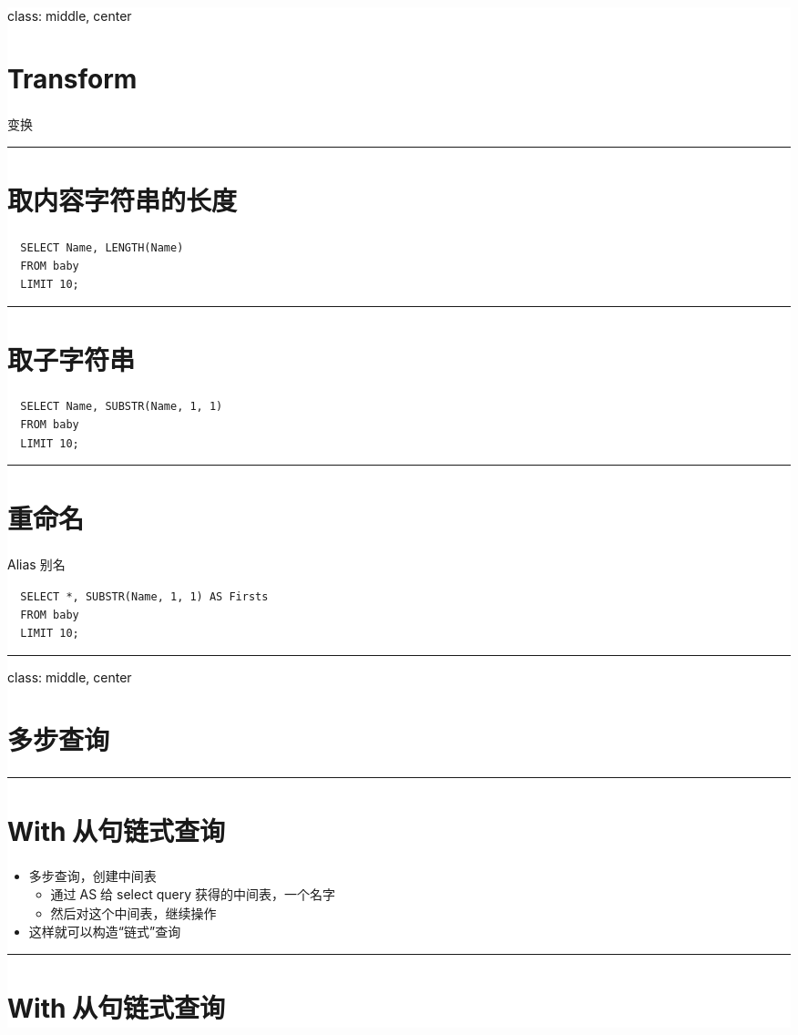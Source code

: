 class: middle, center

# Transform

变换

---
# 取内容字符串的长度

      SELECT Name, LENGTH(Name)
      FROM baby
      LIMIT 10;

---
# 取子字符串

      SELECT Name, SUBSTR(Name, 1, 1)
      FROM baby
      LIMIT 10;

---
# 重命名

Alias 别名

      SELECT *, SUBSTR(Name, 1, 1) AS Firsts
      FROM baby
      LIMIT 10;

---
class: middle, center

# 多步查询

---
# With 从句链式查询

- 多步查询，创建中间表
  - 通过 AS 给 select query 获得的中间表，一个名字
  - 然后对这个中间表，继续操作
- 这样就可以构造“链式”查询

---
# With 从句链式查询
